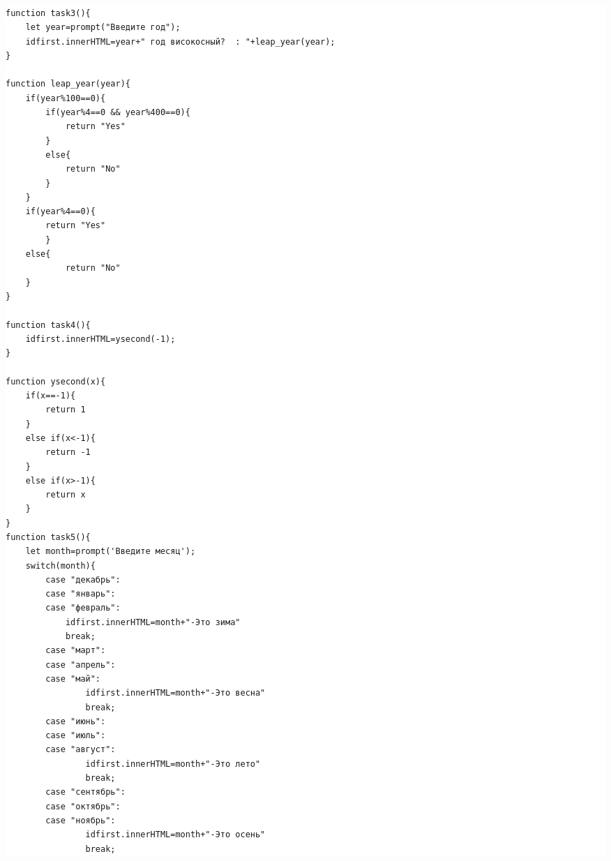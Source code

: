     function task3(){
        let year=prompt("Введите год");
        idfirst.innerHTML=year+" год високосный?  : "+leap_year(year);
    }

    function leap_year(year){
        if(year%100==0){
            if(year%4==0 && year%400==0){
                return "Yes"
            }
            else{
                return "No"
            }
        }
        if(year%4==0){
            return "Yes"
            }
        else{
                return "No"
        }
    }

    function task4(){
        idfirst.innerHTML=ysecond(-1);
    }

    function ysecond(x){
        if(x==-1){
            return 1
        }
        else if(x<-1){
            return -1
        }
        else if(x>-1){
            return x
        }
    }
    function task5(){
        let month=prompt('Введите месяц');
        switch(month){
            case "декабрь":
            case "январь":
            case "февраль":
                idfirst.innerHTML=month+"-Это зима"
                break;
            case "март":
            case "апрель":
            case "май":
                    idfirst.innerHTML=month+"-Это весна"
                    break;
            case "июнь":
            case "июль":
            case "август":
                    idfirst.innerHTML=month+"-Это лето"
                    break;
            case "сентябрь":
            case "октябрь":
            case "ноябрь":
                    idfirst.innerHTML=month+"-Это осень"
                    break;
